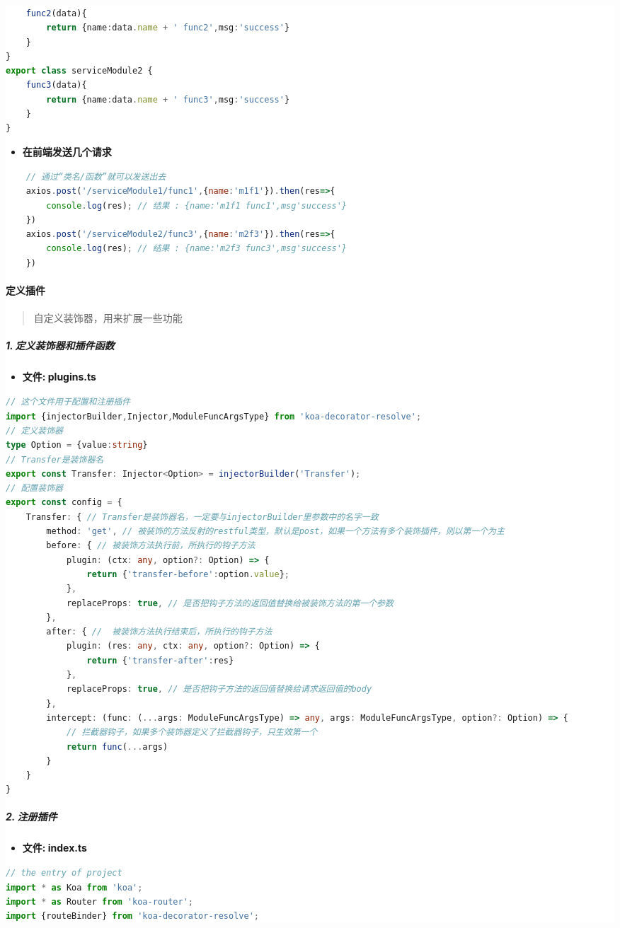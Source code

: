 ```typescript
    func2(data){
        return {name:data.name + ' func2',msg:'success'}
    }
}
export class serviceModule2 {
    func3(data){
        return {name:data.name + ' func3',msg:'success'}
    }
}
```
- **在前端发送几个请求**
```javascript
    // 通过“类名/函数”就可以发送出去
    axios.post('/serviceModule1/func1',{name:'m1f1'}).then(res=>{
        console.log(res); // 结果 : {name:'m1f1 func1',msg'success'}
    })
    axios.post('/serviceModule2/func3',{name:'m2f3'}).then(res=>{
        console.log(res); // 结果 : {name:'m2f3 func3',msg'success'}
    })
```

#### 定义插件
> 自定义装饰器，用来扩展一些功能
##### 1. 定义装饰器和插件函数
- **文件: plugins.ts**
```typescript
// 这个文件用于配置和注册插件
import {injectorBuilder,Injector,ModuleFuncArgsType} from 'koa-decorator-resolve';
// 定义装饰器
type Option = {value:string}
// Transfer是装饰器名
export const Transfer: Injector<Option> = injectorBuilder('Transfer');
// 配置装饰器
export const config = {
    Transfer: { // Transfer是装饰器名，一定要与injectorBuilder里参数中的名字一致
        method: 'get', // 被装饰的方法反射的restful类型，默认是post，如果一个方法有多个装饰插件，则以第一个为主
        before: { // 被装饰方法执行前，所执行的钩子方法
            plugin: (ctx: any, option?: Option) => {
                return {'transfer-before':option.value};
            },
            replaceProps: true, // 是否把钩子方法的返回值替换给被装饰方法的第一个参数
        },
        after: { //  被装饰方法执行结束后，所执行的钩子方法
            plugin: (res: any, ctx: any, option?: Option) => {
                return {'transfer-after':res}
            },
            replaceProps: true, // 是否把钩子方法的返回值替换给请求返回值的body
        },
        intercept: (func: (...args: ModuleFuncArgsType) => any, args: ModuleFuncArgsType, option?: Option) => {
            // 拦截器钩子，如果多个装饰器定义了拦截器钩子，只生效第一个
            return func(...args)
        }
    }
}
```
##### 2. 注册插件
- **文件: index.ts**
```typescript
// the entry of project
import * as Koa from 'koa';
import * as Router from 'koa-router';
import {routeBinder} from 'koa-decorator-resolve';
```